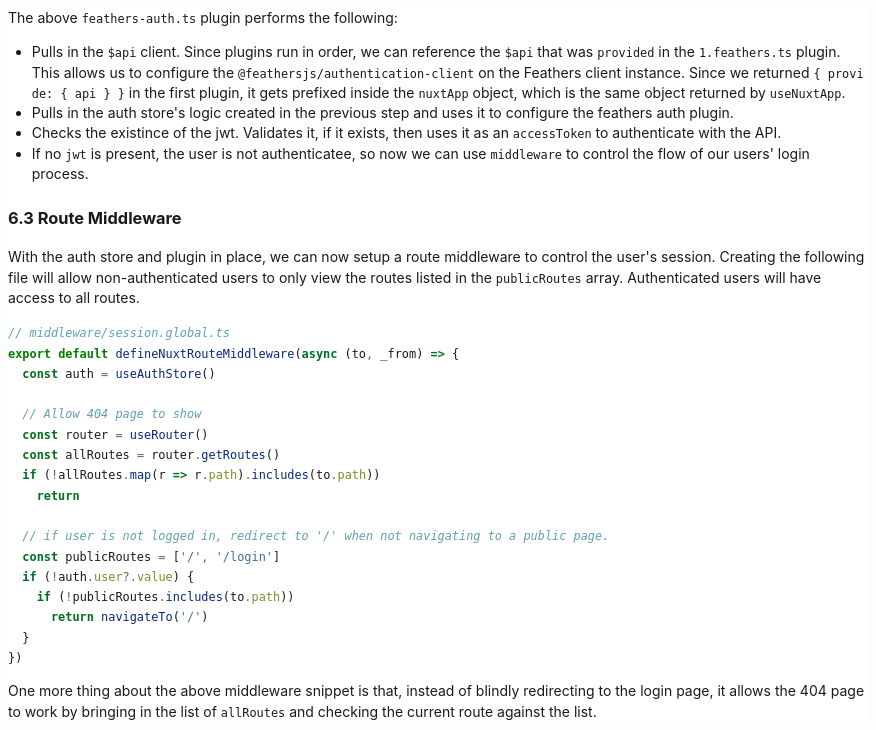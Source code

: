 The above `feathers-auth.ts` plugin performs the following:

- Pulls in the `$api` client. Since plugins run in order, we can reference the `$api` that was `provided` in the `1.feathers.ts` plugin. This allows us to configure the `@feathersjs/authentication-client` on the Feathers client instance. Since we returned `{ provide: { api } }` in the first plugin, it gets prefixed inside the `nuxtApp` object, which is the same object returned by `useNuxtApp`.
- Pulls in the auth store's logic created in the previous step and uses it to configure the feathers auth plugin.
- Checks the existince of the jwt. Validates it, if it exists, then uses it as an `accessToken` to authenticate with the API.
- If no `jwt` is present, the user is not authenticatee, so now we can use `middleware` to control the flow of our users' login process.

### 6.3 Route Middleware

With the auth store and plugin in place, we can now setup a route middleware to control the user's session. Creating the following file will allow non-authenticated users to only view the routes listed in the `publicRoutes` array.  Authenticated users will have access to all routes.

```ts
// middleware/session.global.ts
export default defineNuxtRouteMiddleware(async (to, _from) => {
  const auth = useAuthStore()

  // Allow 404 page to show
  const router = useRouter()
  const allRoutes = router.getRoutes()
  if (!allRoutes.map(r => r.path).includes(to.path))
    return

  // if user is not logged in, redirect to '/' when not navigating to a public page.
  const publicRoutes = ['/', '/login']
  if (!auth.user?.value) {
    if (!publicRoutes.includes(to.path))
      return navigateTo('/')
  }
})
```

One more thing about the above middleware snippet is that, instead of blindly redirecting to the login page, it allows the 404 page to work by bringing in the list of `allRoutes` and checking the current route against the list.
